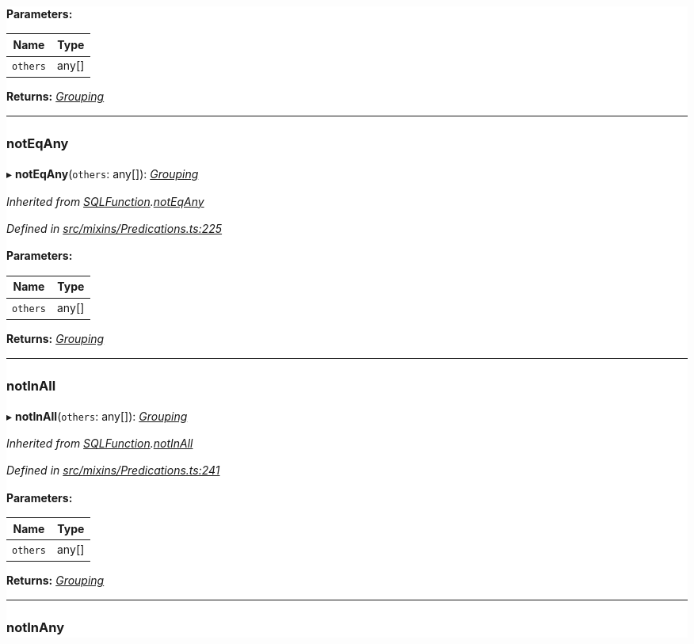 **Parameters:**

| Name     | Type  |
| -------- | ----- |
| `others` | any[] |

**Returns:** _[Grouping](_nodes_grouping_.grouping.md)_

---

### notEqAny

▸ **notEqAny**(`others`: any[]): _[Grouping](_nodes_grouping_.grouping.md)_

_Inherited from
[SQLFunction](_nodes_sqlfunction_.sqlfunction.md).[notEqAny](_nodes_sqlfunction_.sqlfunction.md#noteqany)_

_Defined in
[src/mixins/Predications.ts:225](https://github.com/sequeljs/ast/blob/aa0ef0f/src/mixins/Predications.ts#L225)_

**Parameters:**

| Name     | Type  |
| -------- | ----- |
| `others` | any[] |

**Returns:** _[Grouping](_nodes_grouping_.grouping.md)_

---

### notInAll

▸ **notInAll**(`others`: any[]): _[Grouping](_nodes_grouping_.grouping.md)_

_Inherited from
[SQLFunction](_nodes_sqlfunction_.sqlfunction.md).[notInAll](_nodes_sqlfunction_.sqlfunction.md#notinall)_

_Defined in
[src/mixins/Predications.ts:241](https://github.com/sequeljs/ast/blob/aa0ef0f/src/mixins/Predications.ts#L241)_

**Parameters:**

| Name     | Type  |
| -------- | ----- |
| `others` | any[] |

**Returns:** _[Grouping](_nodes_grouping_.grouping.md)_

---

### notInAny
